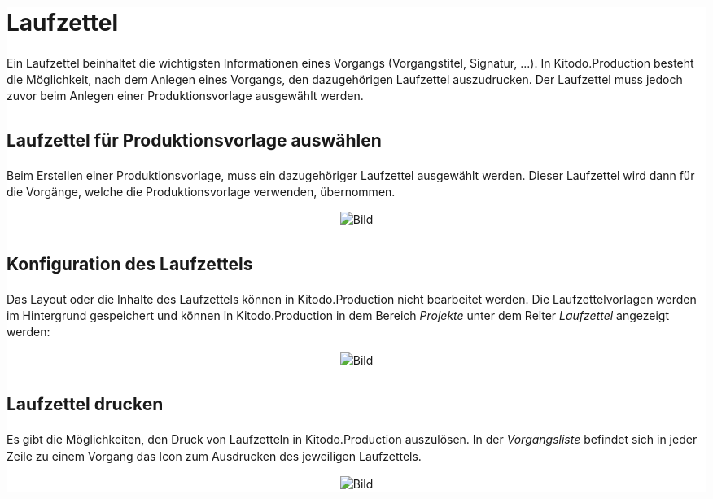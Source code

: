 # Laufzettel

Ein Laufzettel beinhaltet die wichtigsten Informationen eines Vorgangs (Vorgangstitel, Signatur, ...).
In Kitodo.Production besteht die Möglichkeit, nach dem Anlegen eines Vorgangs, den dazugehörigen Laufzettel auszudrucken. Der Laufzettel muss jedoch zuvor beim Anlegen einer Produktionsvorlage ausgewählt werden.

## Laufzettel für Produktionsvorlage auswählen

Beim Erstellen einer Produktionsvorlage, muss ein dazugehöriger Laufzettel ausgewählt werden. Dieser Laufzettel wird dann für die Vorgänge, welche die Produktionsvorlage verwenden, übernommen.

<center><img src= "/user/pictures/ProduktionsvorlageLaufzettelAuswaehlen.png" alt="Bild" width= 80% height= auto></center>

## Konfiguration des Laufzettels

Das Layout oder die Inhalte des Laufzettels können in Kitodo.Production nicht bearbeitet werden. Die Laufzettelvorlagen werden im Hintergrund gespeichert und können in Kitodo.Production in dem Bereich <i>Projekte</i> unter dem Reiter <i>Laufzettel</i> angezeigt werden:

<center><img src= "/user/pictures/ProjekteLaufzettel.png" alt="Bild" width= 80% height= auto></center>

## Laufzettel drucken

Es gibt die Möglichkeiten, den Druck von Laufzetteln in Kitodo.Production auszulösen. In der <i>Vorgangsliste</i> befindet sich in jeder Zeile zu einem Vorgang das Icon zum Ausdrucken des jeweiligen Laufzettels. 

<center><img src= "/user/pictures/VorgangslisteAusdruckLaufzettel.png" alt="Bild" width= 80% height= auto></center>